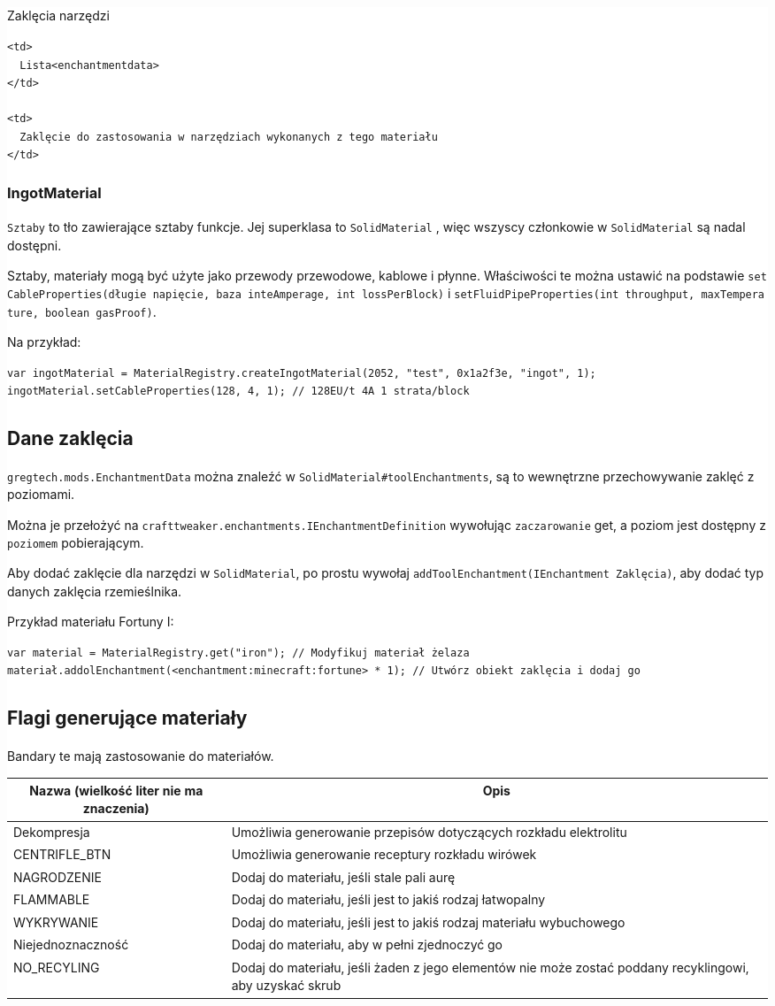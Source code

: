   <tr>
    <td>
      Zaklęcia narzędzi
    </td>
    
    <td>
      Lista<enchantmentdata>
    </td>
    
    <td>
      Zaklęcie do zastosowania w narzędziach wykonanych z tego materiału
    </td>
  </tr>
</table>

### IngotMaterial

`Sztaby` to tło zawierające sztaby funkcje. Jej superklasa to `SolidMaterial` , więc wszyscy członkowie w `SolidMaterial` są nadal dostępni.

Sztaby, materiały mogą być użyte jako przewody przewodowe, kablowe i płynne. Właściwości te można ustawić na podstawie `setCableProperties(długie napięcie, baza inteAmperage, int lossPerBlock)` i `setFluidPipeProperties(int throughput, maxTemperature, boolean gasProof)`.

Na przykład:

```zenscript
var ingotMaterial = MaterialRegistry.createIngotMaterial(2052, "test", 0x1a2f3e, "ingot", 1);
ingotMaterial.setCableProperties(128, 4, 1); // 128EU/t 4A 1 strata/block
```

## Dane zaklęcia

`gregtech.mods.EnchantmentData` można znaleźć w `SolidMaterial#toolEnchantments`, są to wewnętrzne przechowywanie zaklęć z poziomami.

Można je przełożyć na `crafttweaker.enchantments.IEnchantmentDefinition` wywołując `zaczarowanie` get, a poziom jest dostępny z `poziomem` pobierającym.

Aby dodać zaklęcie dla narzędzi w `SolidMaterial`, po prostu wywołaj `addToolEnchantment(IEnchantment Zaklęcia)`, aby dodać typ danych zaklęcia rzemieślnika.

Przykład materiału Fortuny I:

```zenscript
var material = MaterialRegistry.get("iron"); // Modyfikuj materiał żelaza
materiał.addolEnchantment(<enchantment:minecraft:fortune> * 1); // Utwórz obiekt zaklęcia i dodaj go
```

## Flagi generujące materiały

Bandary te mają zastosowanie do materiałów.

| Nazwa (wielkość liter nie ma znaczenia) | Opis                                                                                                                                                                                                                                                                                             |
| --------------------------------------- | ------------------------------------------------------------------------------------------------------------------------------------------------------------------------------------------------------------------------------------------------------------------------------------------------ |
| Dekompresja                             | Umożliwia generowanie przepisów dotyczących rozkładu elektrolitu                                                                                                                                                                                                                                 |
| CENTRIFLE_BTN                           | Umożliwia generowanie receptury rozkładu wirówek                                                                                                                                                                                                                                                 |
| NAGRODZENIE                             | Dodaj do materiału, jeśli stale pali aurę                                                                                                                                                                                                                                                        |
| FLAMMABLE                               | Dodaj do materiału, jeśli jest to jakiś rodzaj łatwopalny                                                                                                                                                                                                                                        |
| WYKRYWANIE                              | Dodaj do materiału, jeśli jest to jakiś rodzaj materiału wybuchowego                                                                                                                                                                                                                             |
| Niejednoznaczność                       | Dodaj do materiału, aby w pełni zjednoczyć go                                                                                                                                                                                                                                                    |
| NO_RECYLING                             | Dodaj do materiału, jeśli żaden z jego elementów nie może zostać poddany recyklingowi, aby uzyskać skrub                                                                                                                                                                                         |
